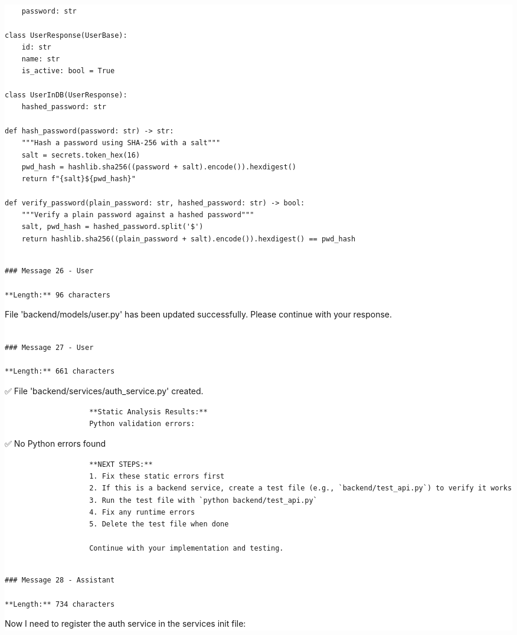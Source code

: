 ```
    password: str

class UserResponse(UserBase):
    id: str
    name: str
    is_active: bool = True

class UserInDB(UserResponse):
    hashed_password: str

def hash_password(password: str) -> str:
    """Hash a password using SHA-256 with a salt"""
    salt = secrets.token_hex(16)
    pwd_hash = hashlib.sha256((password + salt).encode()).hexdigest()
    return f"{salt}${pwd_hash}"

def verify_password(plain_password: str, hashed_password: str) -> bool:
    """Verify a plain password against a hashed password"""
    salt, pwd_hash = hashed_password.split('$')
    return hashlib.sha256((plain_password + salt).encode()).hexdigest() == pwd_hash
```
</action>


```

### Message 26 - User

**Length:** 96 characters

```
File 'backend/models/user.py' has been updated successfully. Please continue with your response.
```

### Message 27 - User

**Length:** 661 characters

```
✅ File 'backend/services/auth_service.py' created.

                        **Static Analysis Results:**
                        Python validation errors:
✅ No Python errors found

                        **NEXT STEPS:**
                        1. Fix these static errors first
                        2. If this is a backend service, create a test file (e.g., `backend/test_api.py`) to verify it works
                        3. Run the test file with `python backend/test_api.py`
                        4. Fix any runtime errors
                        5. Delete the test file when done

                        Continue with your implementation and testing.
```

### Message 28 - Assistant

**Length:** 734 characters

```
Now I need to register the auth service in the services init file:

